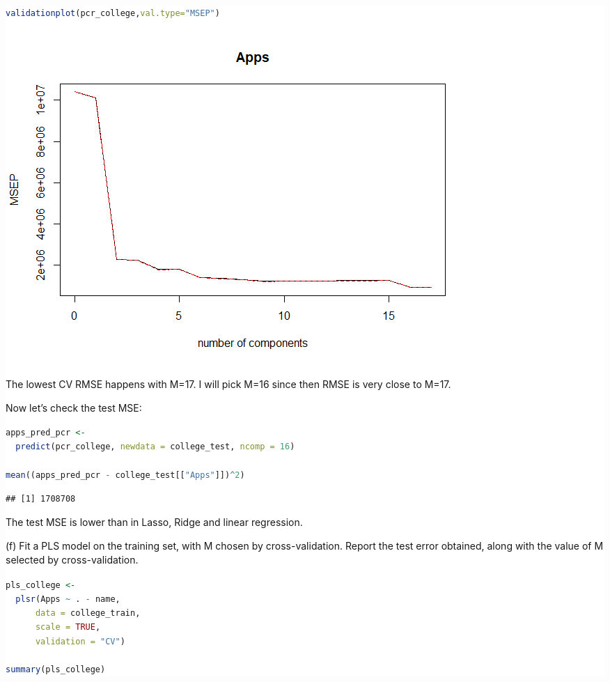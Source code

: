 ``` r
validationplot(pcr_college,val.type="MSEP")
```

![](ch6_files/figure-gfm/unnamed-chunk-31-1.png)

The lowest CV RMSE happens with M=17. I will pick M=16 since then RMSE
is very close to M=17.

Now let’s check the test MSE:

``` r
apps_pred_pcr <- 
  predict(pcr_college, newdata = college_test, ncomp = 16)

mean((apps_pred_pcr - college_test[["Apps"]])^2)
```

    ## [1] 1708708

The test MSE is lower than in Lasso, Ridge and linear regression.

(f) Fit a PLS model on the training set, with M chosen by
cross-validation. Report the test error obtained, along with the value
of M selected by cross-validation.

``` r
pls_college <-
  plsr(Apps ~ . - name,
      data = college_train,
      scale = TRUE,
      validation = "CV")

summary(pls_college)
```
